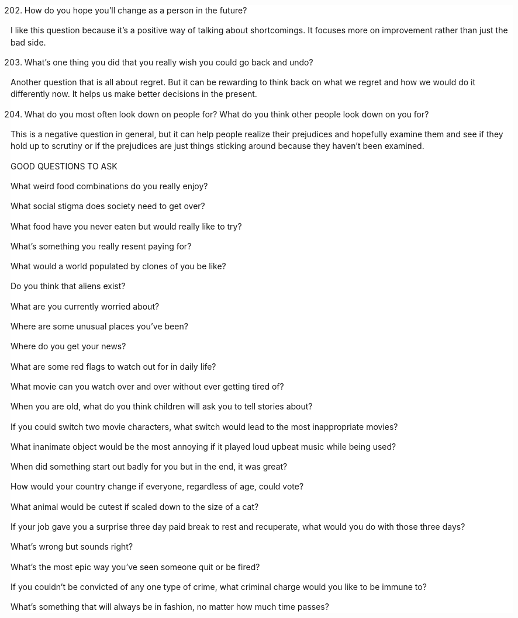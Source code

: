 202. How do you hope you’ll change as a person in the future?

I like this question because it’s a positive way of talking about shortcomings. It focuses more on improvement rather than just the bad side.

203. What’s one thing you did that you really wish you could go back and undo?

Another question that is all about regret. But it can be rewarding to think back on what we regret and how we would do it differently now. It helps us make better decisions in the present.

204. What do you most often look down on people for? What do you think other people look down on you for?

This is a negative question in general, but it can help people realize their prejudices and hopefully examine them and see if they hold up to scrutiny or if the prejudices are just things sticking around because they haven’t been examined.

GOOD QUESTIONS TO ASK

What weird food combinations do you really enjoy?  

What social stigma does society need to get over?

What food have you never eaten but would really like to try?

What’s something you really resent paying for?

What would a world populated by clones of you be like?

Do you think that aliens exist?

What are you currently worried about?

Where are some unusual places you’ve been?

Where do you get your news?

What are some red flags to watch out for in daily life?

What movie can you watch over and over without ever getting tired of?

When you are old, what do you think children will ask you to tell stories about?

If you could switch two movie characters, what switch would lead to the most inappropriate movies?

What inanimate object would be the most annoying if it played loud upbeat music while being used?

When did something start out badly for you but in the end, it was great?

How would your country change if everyone, regardless of age, could vote?

What animal would be cutest if scaled down to the size of a cat?

If your job gave you a surprise three day paid break to rest and recuperate, what would you do with those three days?

What’s wrong but sounds right?

What’s the most epic way you’ve seen someone quit or be fired?

If you couldn’t be convicted of any one type of crime, what criminal charge would you like to be immune to?

What’s something that will always be in fashion, no matter how much time passes?
